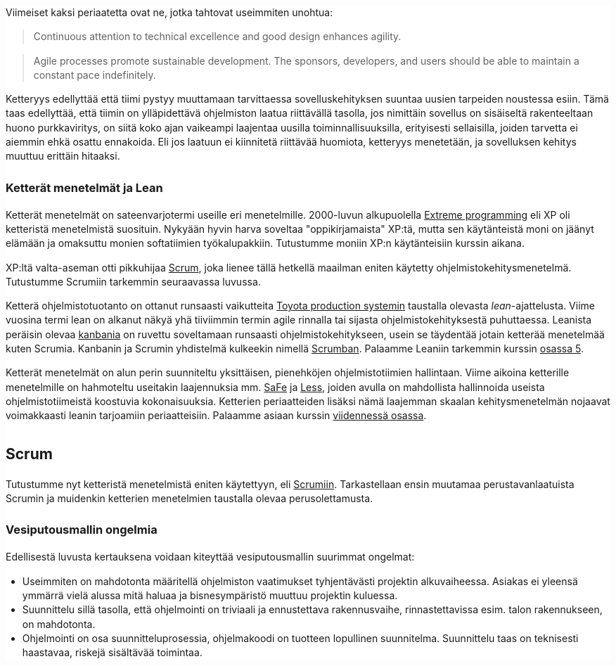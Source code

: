 Viimeiset kaksi periaatetta ovat ne, jotka tahtovat useimmiten unohtua:

> Continuous attention to technical excellence and good design enhances agility.

> Agile processes promote sustainable development. The sponsors, developers, and users should be able to maintain a constant pace indefinitely.

Ketteryys edellyttää että tiimi pystyy muuttamaan tarvittaessa sovelluskehityksen suuntaa uusien tarpeiden noustessa esiin. Tämä taas edellyttää, että tiimin on ylläpidettävä ohjelmiston laatua riittävällä tasolla, jos nimittäin sovellus on sisäiseltä rakenteeltaan huono purkkaviritys, on siitä koko ajan vaikeampi laajentaa uusilla toiminnallisuuksilla, erityisesti sellaisilla, joiden tarvetta ei aiemmin ehkä osattu ennakoida. Eli jos laatuun ei kiinnitetä riittävää huomiota, ketteryys menetetään, ja sovelluksen kehitys muuttuu erittäin hitaaksi.

### Ketterät menetelmät ja Lean

Ketterät menetelmät on sateenvarjotermi useille eri menetelmille. 2000-luvun alkupuolella [Extreme programming](http://www.extremeprogramming.org/) eli XP oli ketteristä menetelmistä suosituin. Nykyään hyvin harva soveltaa "oppikirjamaista" XP:tä, mutta sen käytänteistä moni on jäänyt elämään ja omaksuttu monien softatiimien työkalupakkiin. Tutustumme moniin XP:n käytänteisiin kurssin aikana.

XP:ltä valta-aseman otti pikkuhijaa [Scrum](https://www.scrum.org/), joka lienee tällä hetkellä maailman eniten käytetty ohjelmistokehitysmenetelmä. Tutustumme Scrumiin tarkemmin seuraavassa luvussa.

Ketterä ohjelmistotuotanto on ottanut runsaasti vaikutteita [Toyota production systemin](https://global.toyota/en/company/vision-and-philosophy/production-system/) taustalla olevasta _lean_-ajattelusta. Viime vuosina termi lean on alkanut näkyä yhä tiiviimmin termin agile rinnalla tai sijasta ohjelmistokehityksestä puhuttaessa. Leanista peräisin olevaa [kanbania](https://fi.wikipedia.org/wiki/Kanban) on ruvettu soveltamaan runsaasti ohjelmistokehitykseen, usein se täydentää jotain ketterää menetelmää kuten Scrumia. Kanbanin ja Scrumin yhdistelmä kulkeekin nimellä [Scrumban](https://www.amazon.com/exec/obidos/ASIN/0321150783/poppendieckco-20). Palaamme Leaniin tarkemmin kurssin [osassa 5](/osa5#lean).

Ketterät menetelmät on alun perin suunniteltu yksittäisen, pienehköjen ohjelmistotiimien hallintaan. Viime aikoina ketterille menetelmille on hahmoteltu useitakin laajennuksia mm. [SaFe](https://www.scaledagileframework.com/) ja [Less](https://less.works/), joiden avulla on mahdollista hallinnoida useista ohjelmistotiimeistä koostuvia kokonaisuuksia. Ketterien periaatteiden lisäksi nämä laajemman skaalan kehitysmenetelmän nojaavat voimakkaasti leanin tarjoamiin periaatteisiin. Palaamme asiaan kurssin [viidennessä osassa](/osa5#laajan-skaalan-ketterä-ohjelmistokehitys).

## Scrum

Tutustumme nyt ketteristä menetelmistä eniten käytettyyn, eli [Scrumiin](https://www.scrum.org/). Tarkastellaan ensin muutamaa perustavanlaatuista Scrumin ja muidenkin ketterien menetelmien taustalla olevaa perusolettamusta.

### Vesiputousmallin ongelmia

Edellisestä luvusta kertauksena voidaan kiteyttää vesiputousmallin suurimmat ongelmat:

- Useimmiten on mahdotonta määritellä ohjelmiston vaatimukset tyhjentävästi projektin alkuvaiheessa. Asiakas ei yleensä ymmärrä vielä alussa mitä haluaa ja bisnesympäristö muuttuu projektin kuluessa.
- Suunnittelu sillä tasolla, että ohjelmointi on triviaali ja ennustettava rakennusvaihe, rinnastettavissa esim. talon rakennukseen, on mahdotonta.
- Ohjelmointi on osa suunnitteluprosessia, ohjelmakoodi on tuotteen lopullinen suunnitelma. Suunnittelu taas on teknisesti haastavaa, riskejä sisältävää toimintaa.
